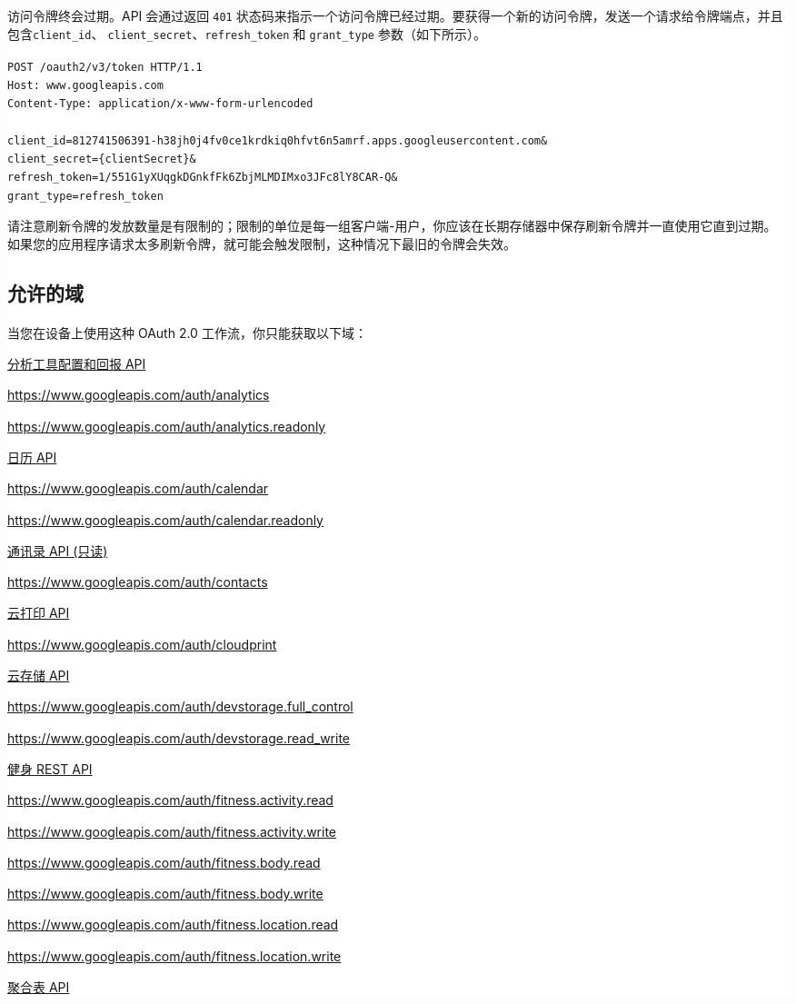 访问令牌终会过期。API 会通过返回 `401` 状态码来指示一个访问令牌已经过期。要获得一个新的访问令牌，发送一个请求给令牌端点，并且包含`client_id`、
`client_secret`、`refresh_token` 和 `grant_type` 参数（如下所示）。

	POST /oauth2/v3/token HTTP/1.1
	Host: www.googleapis.com
	Content-Type: application/x-www-form-urlencoded

	client_id=812741506391-h38jh0j4fv0ce1krdkiq0hfvt6n5amrf.apps.googleusercontent.com&
	client_secret={clientSecret}&
	refresh_token=1/551G1yXUqgkDGnkfFk6ZbjMLMDIMxo3JFc8lY8CAR-Q&
	grant_type=refresh_token

请注意刷新令牌的发放数量是有限制的；限制的单位是每一组客户端-用户，你应该在长期存储器中保存刷新令牌并一直使用它直到过期。如果您的应用程序请求太多刷新令牌，就可能会触发限制，这种情况下最旧的令牌会失效。

## 允许的域

当您在设备上使用这种 OAuth 2.0 工作流，你只能获取以下域：

[分析工具配置和回报 API](https://developers.google.com/analytics/)

https://www.googleapis.com/auth/analytics

https://www.googleapis.com/auth/analytics.readonly

[日历 API](https://developers.google.com/google-apps/calendar/auth)

https://www.googleapis.com/auth/calendar

https://www.googleapis.com/auth/calendar.readonly

[通讯录 API (只读)](https://developers.google.com/google-apps/contacts/v3/#authorizing_requests_to_the_api_name_service)

https://www.googleapis.com/auth/contacts

[云打印 API](https://developers.google.com/cloud-print/)

https://www.googleapis.com/auth/cloudprint

[云存储 API](https://cloud.google.com/storage/docs/authentication)

https://www.googleapis.com/auth/devstorage.full_control

https://www.googleapis.com/auth/devstorage.read_write

[健身 REST API](https://developers.google.com/fit/rest/v1/authorization)

https://www.googleapis.com/auth/fitness.activity.read

https://www.googleapis.com/auth/fitness.activity.write

https://www.googleapis.com/auth/fitness.body.read

https://www.googleapis.com/auth/fitness.body.write

https://www.googleapis.com/auth/fitness.location.read

https://www.googleapis.com/auth/fitness.location.write

[聚合表 API](https://developers.google.com/fusiontables/docs/v2/using#auth)
